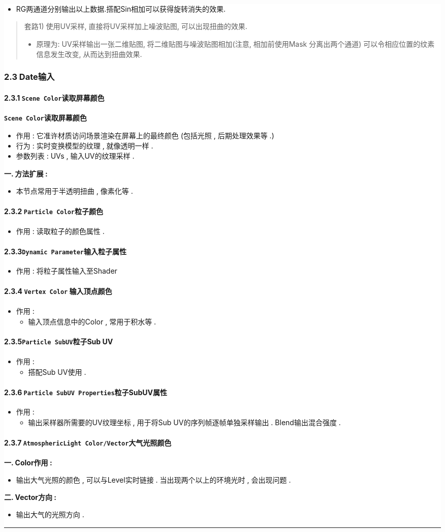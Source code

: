   * RG两通道分别输出以上数据.搭配Sin相加可以获得旋转消失的效果.

> 套路1) 使用UV采样, 直接将UV采样加上噪波贴图, 可以出现扭曲的效果. 
>
> * 原理为: UV采样输出一张二维贴图, 将二维贴图与噪波贴图相加(注意, 相加前使用Mask 分离出两个通道) 可以令相应位置的纹素信息发生改变, 从而达到扭曲效果.



### 2.3 Date输入

#### 2.3.1 `Scene Color`读取屏幕颜色

**`Scene Color`读取屏幕颜色**

* 作用 :  它准许材质访问场景渲染在屏幕上的最终颜色 (包括光照 ,  后期处理效果等 .) 
* 行为 :  实时变换模型的纹理 ,  就像透明一样 .
* 参数列表 :  UVs ,  输入UV的纹理采样 .  

**一. 方法扩展 :**

* 本节点常用于半透明扭曲 ,  像素化等 .

#### 2.3.2 `Particle Color`粒子颜色

* 作用 :  读取粒子的颜色属性 .


#### 2.3.3`Dynamic Parameter`输入粒子属性

* 作用 :  将粒子属性输入至Shader

#### 2.3.4 `Vertex Color` 输入顶点颜色

- 作用 :
	- 输入顶点信息中的Color ,  常用于积水等 .


#### 2.3.5`Particle SubUV`粒子Sub UV

- 作用 :
	- 搭配Sub UV使用 .

#### 2.3.6 `Particle SubUV Properties`粒子SubUV属性

- 作用 :
	- 输出采样器所需要的UV纹理坐标 ,  用于将Sub UV的序列帧逐帧单独采样输出 .  Blend输出混合强度 .


#### 2.3.7 `AtmosphericLight Color/Vector`大气光照颜色

**一. Color作用 :**

- 输出大气光照的颜色 ,  可以与Level实时链接 .  当出现两个以上的环境光时 ,  会出现问题 .

**二. Vector方向 :**

- 输出大气的光照方向 .

---
